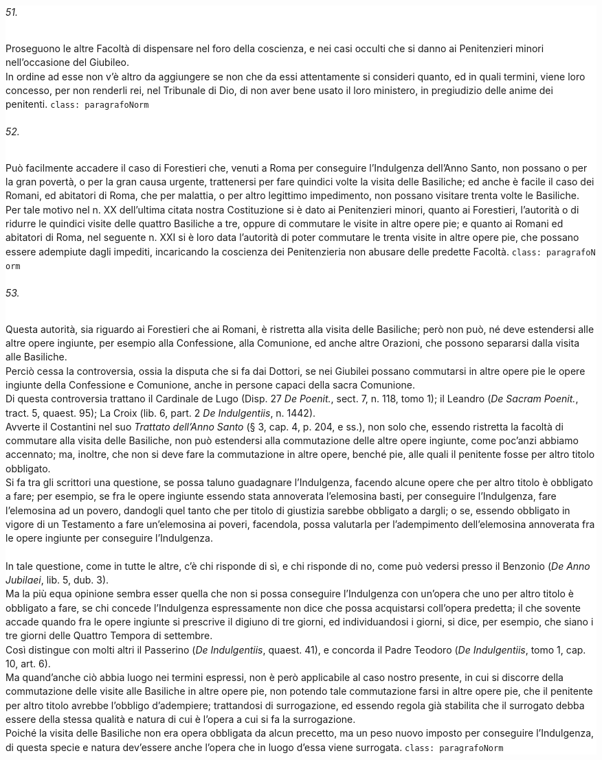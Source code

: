 
###### 51.

Proseguono le altre Facoltà di dispensare nel foro della coscienza, e nei casi occulti che si danno ai Penitenzieri minori nell’occasione del Giubileo.<br>In ordine ad esse non v’è altro da aggiungere se non che da essi attentamente si consideri quanto, ed in quali termini, viene loro concesso, per non renderli rei, nel Tribunale di Dio, di non aver bene usato il loro ministero, in pregiudizio delle anime dei penitenti. `class: paragrafoNorm`


###### 52.

Può facilmente accadere il caso di Forestieri che, venuti a Roma per conseguire l’Indulgenza dell’Anno Santo, non possano o per la gran povertà, o per la gran causa urgente, trattenersi per fare quindici volte la visita delle Basiliche; ed anche è facile il caso dei Romani, ed abitatori di Roma, che per malattia, o per altro legittimo impedimento, non possano visitare trenta volte le Basiliche.<br>Per tale motivo nel n. XX dell’ultima citata nostra Costituzione si è dato ai Penitenzieri minori, quanto ai Forestieri, l’autorità o di ridurre le quindici visite delle quattro Basiliche a tre, oppure di commutare le visite in altre opere pie; e quanto ai Romani ed abitatori di Roma, nel seguente n. XXI si è loro data l’autorità di poter commutare le trenta visite in altre opere pie, che possano essere adempiute dagli impediti, incaricando la coscienza dei Penitenzieria non abusare delle predette Facoltà. `class: paragrafoNorm`


###### 53.

Questa autorità, sia riguardo ai Forestieri che ai Romani, è ristretta alla visita delle Basiliche; però non può, né deve estendersi alle altre opere ingiunte, per esempio alla Confessione, alla Comunione, ed anche altre Orazioni, che possono separarsi dalla visita alle Basiliche.<br>Perciò cessa la controversia, ossia la disputa che si fa dai Dottori, se nei Giubilei possano commutarsi in altre opere pie le opere ingiunte della Confessione e Comunione, anche in persone capaci della sacra Comunione.<br>Di questa controversia trattano il Cardinale de Lugo (Disp. 27 *De Poenit.*, sect. 7, n. 118, tomo 1); il Leandro (*De Sacram Poenit.*, tract. 5, quaest. 95); La Croix (lib. 6, part. 2 *De Indulgentiis*, n. 1442).<br>Avverte il Costantini nel suo *Trattato dell’Anno Santo* (§ 3, cap. 4, p. 204, e ss.), non solo che, essendo ristretta la facoltà di commutare alla visita delle Basiliche, non può estendersi alla commutazione delle altre opere ingiunte, come poc’anzi abbiamo accennato; ma, inoltre, che non si deve fare la commutazione in altre opere, benché pie, alle quali il penitente fosse per altro titolo obbligato.<br>Si fa tra gli scrittori una questione, se possa taluno guadagnare l’Indulgenza, facendo alcune opere che per altro titolo è obbligato a fare; per esempio, se fra le opere ingiunte essendo stata annoverata l’elemosina basti, per conseguire l’Indulgenza, fare l’elemosina ad un povero, dandogli quel tanto che per titolo di giustizia sarebbe obbligato a dargli; o se, essendo obbligato in vigore di un Testamento a fare un’elemosina ai poveri, facendola, possa valutarla per l’adempimento dell’elemosina annoverata fra le opere ingiunte per conseguire l’Indulgenza.<br><br>In tale questione, come in tutte le altre, c’è chi risponde di sì, e chi risponde di no, come può vedersi presso il Benzonio (*De Anno Jubilaei*, lib. 5, dub. 3).<br>Ma la più equa opinione sembra esser quella che non si possa conseguire l’Indulgenza con un’opera che uno per altro titolo è obbligato a fare, se chi concede l’Indulgenza espressamente non dice che possa acquistarsi coll’opera predetta; il che sovente accade quando fra le opere ingiunte si prescrive il digiuno di tre giorni, ed individuandosi i giorni, si dice, per esempio, che siano i tre giorni delle Quattro Tempora di settembre.<br>Così distingue con molti altri il Passerino (*De Indulgentiis*, quaest. 41), e concorda il Padre Teodoro (*De Indulgentiis*, tomo 1, cap. 10, art. 6).<br>Ma quand’anche ciò abbia luogo nei termini espressi, non è però applicabile al caso nostro presente, in cui si discorre della commutazione delle visite alle Basiliche in altre opere pie, non potendo tale commutazione farsi in altre opere pie, che il penitente per altro titolo avrebbe l’obbligo d’adempiere; trattandosi di surrogazione, ed essendo regola già stabilita che il surrogato debba essere della stessa qualità e natura di cui è l’opera a cui si fa la surrogazione.<br>Poiché la visita delle Basiliche non era opera obbligata da alcun precetto, ma un peso nuovo imposto per conseguire l’Indulgenza, di questa specie e natura dev’essere anche l’opera che in luogo d’essa viene surrogata. `class: paragrafoNorm`

